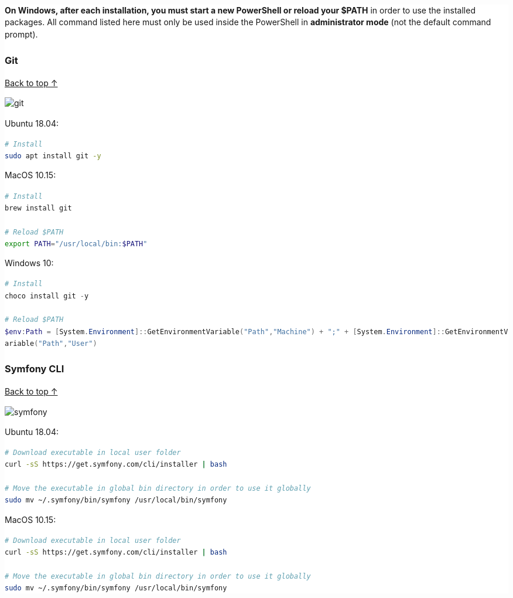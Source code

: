**On Windows, after each installation, you must start a new PowerShell or reload your \$PATH** in order to use the installed packages. All command listed here must only be used inside the PowerShell in **administrator mode** (not the default command prompt).

### Git

[Back to top ↑](#table-of-contents)

![git](https://user-images.githubusercontent.com/6952638/71176962-3a1c4e00-226b-11ea-83a1-5a66bd37a68b.png)

Ubuntu 18.04:

```bash
# Install
sudo apt install git -y
```

MacOS 10.15:

```bash
# Install
brew install git

# Reload $PATH
export PATH="/usr/local/bin:$PATH"
```

Windows 10:

```powershell
# Install
choco install git -y

# Reload $PATH
$env:Path = [System.Environment]::GetEnvironmentVariable("Path","Machine") + ";" + [System.Environment]::GetEnvironmentVariable("Path","User")
```

### Symfony CLI

[Back to top ↑](#table-of-contents)

![symfony](https://user-images.githubusercontent.com/6952638/71176964-3ab4e480-226b-11ea-8522-081106cbff50.png)

Ubuntu 18.04:

```bash
# Download executable in local user folder
curl -sS https://get.symfony.com/cli/installer | bash

# Move the executable in global bin directory in order to use it globally
sudo mv ~/.symfony/bin/symfony /usr/local/bin/symfony
```

MacOS 10.15:

```bash
# Download executable in local user folder
curl -sS https://get.symfony.com/cli/installer | bash

# Move the executable in global bin directory in order to use it globally
sudo mv ~/.symfony/bin/symfony /usr/local/bin/symfony
```
